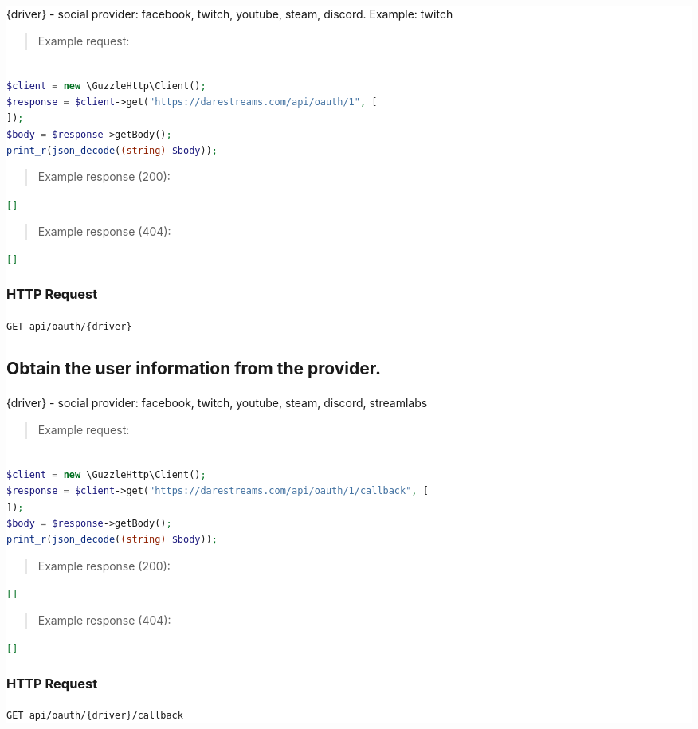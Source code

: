 {driver} - social provider: facebook, twitch, youtube, steam, discord. Example: twitch

> Example request:

```php

$client = new \GuzzleHttp\Client();
$response = $client->get("https://darestreams.com/api/oauth/1", [
]);
$body = $response->getBody();
print_r(json_decode((string) $body));
```



> Example response (200):

```json
[]
```
> Example response (404):

```json
[]
```

### HTTP Request
`GET api/oauth/{driver}`





## Obtain the user information from the provider.

{driver} - social provider: facebook, twitch, youtube, steam, discord, streamlabs

> Example request:

```php

$client = new \GuzzleHttp\Client();
$response = $client->get("https://darestreams.com/api/oauth/1/callback", [
]);
$body = $response->getBody();
print_r(json_decode((string) $body));
```



> Example response (200):

```json
[]
```
> Example response (404):

```json
[]
```

### HTTP Request
`GET api/oauth/{driver}/callback`
